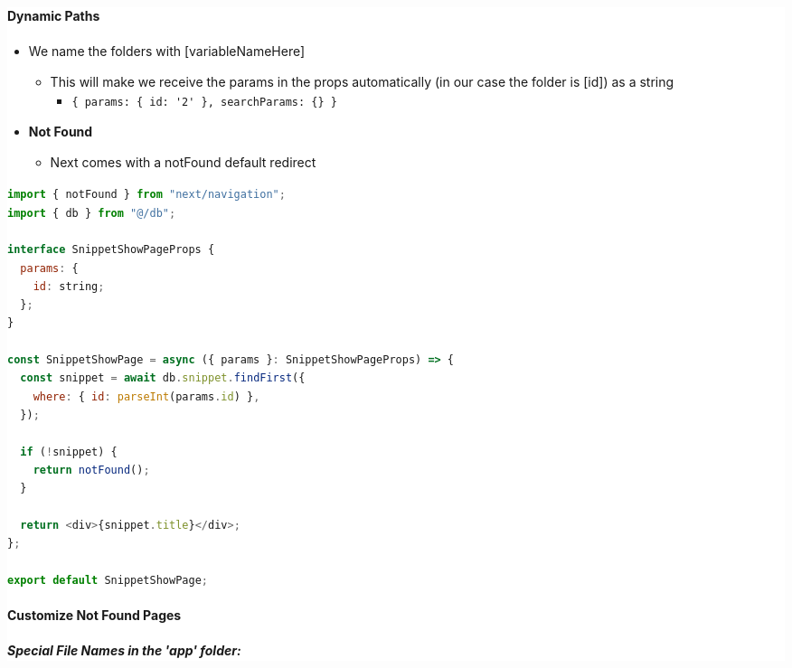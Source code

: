 #### Dynamic Paths

- We name the folders with [variableNameHere]

  - This will make we receive the params in the props automatically (in our case the folder is [id]) as a string
    - `{ params: { id: '2' }, searchParams: {} }`

- **Not Found**
  - Next comes with a notFound default redirect

```javascript
import { notFound } from "next/navigation";
import { db } from "@/db";

interface SnippetShowPageProps {
  params: {
    id: string;
  };
}

const SnippetShowPage = async ({ params }: SnippetShowPageProps) => {
  const snippet = await db.snippet.findFirst({
    where: { id: parseInt(params.id) },
  });

  if (!snippet) {
    return notFound();
  }

  return <div>{snippet.title}</div>;
};

export default SnippetShowPage;

```

#### Customize Not Found Pages

##### Special File Names in the 'app' folder:
